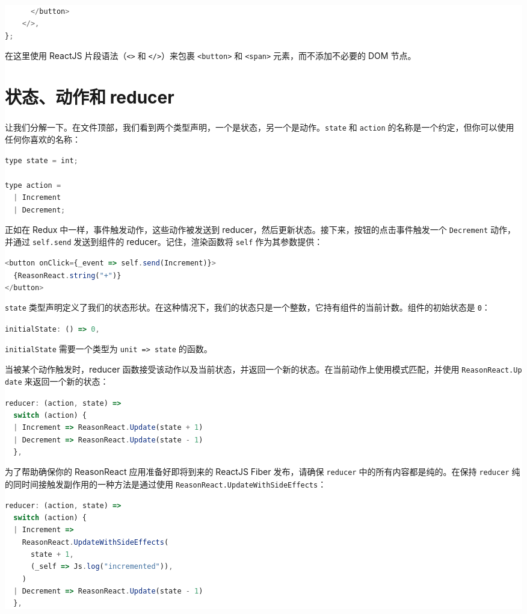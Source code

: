 ```js
      </button>
    </>,
};
```

在这里使用 ReactJS 片段语法（`<>` 和 `</>`）来包裹 `<button>` 和 `<span>` 元素，而不添加不必要的 DOM 节点。

# 状态、动作和 reducer

让我们分解一下。在文件顶部，我们看到两个类型声明，一个是状态，另一个是动作。`state` 和 `action` 的名称是一个约定，但你可以使用任何你喜欢的名称：

```js
type state = int;

type action =
  | Increment
  | Decrement;
```

正如在 Redux 中一样，事件触发动作，这些动作被发送到 reducer，然后更新状态。接下来，按钮的点击事件触发一个 `Decrement` 动作，并通过 `self.send` 发送到组件的 reducer。记住，渲染函数将 `self` 作为其参数提供：

```js
<button onClick={_event => self.send(Increment)}>
  {ReasonReact.string("+")}
</button>
```

`state` 类型声明定义了我们的状态形状。在这种情况下，我们的状态只是一个整数，它持有组件的当前计数。组件的初始状态是 `0`：

```js
initialState: () => 0,
```

`initialState` 需要一个类型为 `unit => state` 的函数。

当被某个动作触发时，reducer 函数接受该动作以及当前状态，并返回一个新的状态。在当前动作上使用模式匹配，并使用 `ReasonReact.Update` 来返回一个新的状态：

```js
reducer: (action, state) =>
  switch (action) {
  | Increment => ReasonReact.Update(state + 1)
  | Decrement => ReasonReact.Update(state - 1)
  },
```

为了帮助确保你的 ReasonReact 应用准备好即将到来的 ReactJS Fiber 发布，请确保 `reducer` 中的所有内容都是纯的。在保持 `reducer` 纯的同时间接触发副作用的一种方法是通过使用 `ReasonReact.UpdateWithSideEffects`：

```js
reducer: (action, state) =>
  switch (action) {
  | Increment =>
    ReasonReact.UpdateWithSideEffects(
      state + 1,
      (_self => Js.log("incremented")),
    )
  | Decrement => ReasonReact.Update(state - 1)
  },
```
